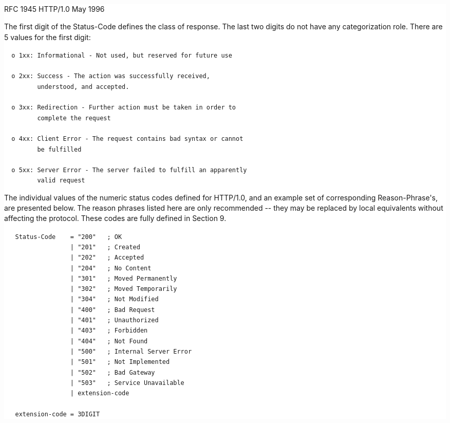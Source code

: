 RFC 1945                        HTTP/1.0                        May 1996


   The first digit of the Status-Code defines the class of response. The
   last two digits do not have any categorization role. There are 5
   values for the first digit:

      o 1xx: Informational - Not used, but reserved for future use

      o 2xx: Success - The action was successfully received,
             understood, and accepted.

      o 3xx: Redirection - Further action must be taken in order to
             complete the request

      o 4xx: Client Error - The request contains bad syntax or cannot
             be fulfilled

      o 5xx: Server Error - The server failed to fulfill an apparently
             valid request

   The individual values of the numeric status codes defined for
   HTTP/1.0, and an example set of corresponding Reason-Phrase's, are
   presented below. The reason phrases listed here are only recommended
   -- they may be replaced by local equivalents without affecting the
   protocol. These codes are fully defined in Section 9.

       Status-Code    = "200"   ; OK
                      | "201"   ; Created
                      | "202"   ; Accepted
                      | "204"   ; No Content
                      | "301"   ; Moved Permanently
                      | "302"   ; Moved Temporarily
                      | "304"   ; Not Modified
                      | "400"   ; Bad Request
                      | "401"   ; Unauthorized
                      | "403"   ; Forbidden
                      | "404"   ; Not Found
                      | "500"   ; Internal Server Error
                      | "501"   ; Not Implemented
                      | "502"   ; Bad Gateway
                      | "503"   ; Service Unavailable
                      | extension-code

       extension-code = 3DIGIT
